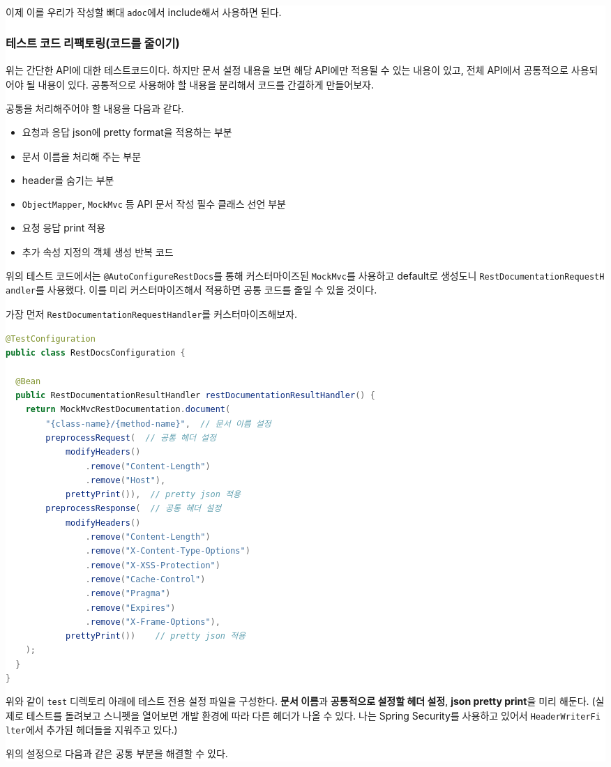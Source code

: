 이제 이를 우리가 작성할 뼈대 `adoc`에서 include해서 사용하면 된다.
### 테스트 코드 리팩토링(코드를 줄이기)

위는 간단한 API에 대한 테스트코드이다. 하지만 문서 설정 내용을 보면 해당 API에만 적용될 수 있는 내용이 있고, 전체 API에서 공통적으로 사용되어야 될 내용이 있다. 공통적으로 사용해야 할 내용을 분리해서 코드를 간결하게 만들어보자.

공통을 처리해주어야 할 내용을 다음과 같다.

- 요청과 응답 json에 pretty format을 적용하는 부분
- 문서 이름을 처리해 주는 부분
- header를 숨기는 부분

- `ObjectMapper`, `MockMvc` 등 API 문서 작성 필수 클래스 선언 부분
- 요청 응답 print 적용
- 추가 속성 지정의 객체 생성 반복 코드

위의 테스트 코드에서는 `@AutoConfigureRestDocs`를 통해 커스터마이즈된 `MockMvc`를 사용하고 default로 생성도니 `RestDocumentationRequestHandler`를 사용했다. 이를 미리 커스터마이즈해서 적용하면 공통 코드를 줄일 수 있을 것이다.

가장 먼저 `RestDocumentationRequestHandler`를 커스터마이즈해보자.

```java
@TestConfiguration  
public class RestDocsConfiguration {  
  
  @Bean  
  public RestDocumentationResultHandler restDocumentationResultHandler() {  
    return MockMvcRestDocumentation.document(  
        "{class-name}/{method-name}",  // 문서 이름 설정
        preprocessRequest(  // 공통 헤더 설정
            modifyHeaders()  
                .remove("Content-Length")  
                .remove("Host"),  
            prettyPrint()),  // pretty json 적용
        preprocessResponse(  // 공통 헤더 설정
            modifyHeaders()  
                .remove("Content-Length")  
                .remove("X-Content-Type-Options")  
                .remove("X-XSS-Protection")  
                .remove("Cache-Control")  
                .remove("Pragma")  
                .remove("Expires")  
                .remove("X-Frame-Options"),  
            prettyPrint())    // pretty json 적용
    );  
  }  
}
```

위와 같이 `test` 디렉토리 아래에 테스트 전용 설정 파일을 구성한다. **문서 이름**과 **공통적으로 설정할 헤더 설정**, **json pretty print**을 미리 해둔다. (실제로 테스트를 돌려보고 스니펫을 열어보면 개발 환경에 따라 다른 헤더가 나올 수 있다. 나는 Spring Security를 사용하고 있어서 `HeaderWriterFilter`에서 추가된 헤더들을 지워주고 있다.)

위의 설정으로 다음과 같은 공통 부분을 해결할 수 있다.
